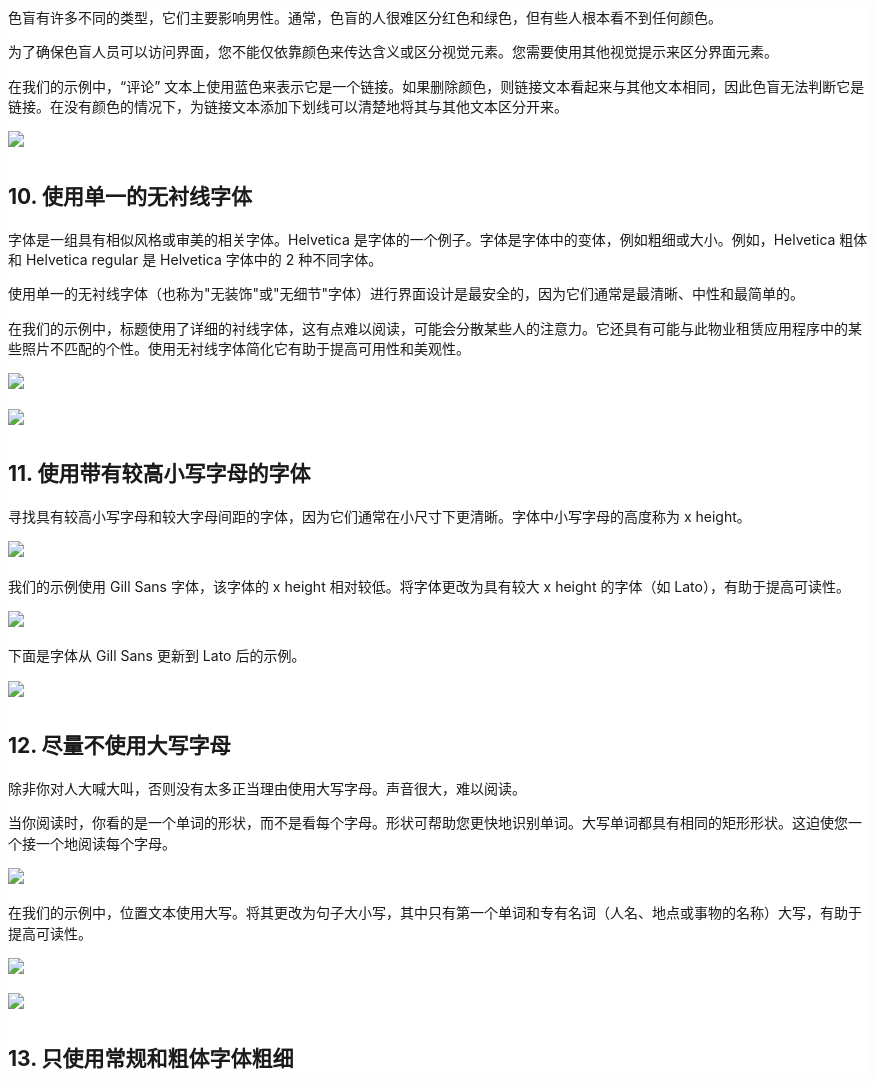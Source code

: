 色盲有许多不同的类型，它们主要影响男性。通常，色盲的人很难区分红色和绿色，但有些人根本看不到任何颜色。

为了确保色盲人员可以访问界面，您不能仅依靠颜色来传达含义或区分视觉元素。您需要使用其他视觉提示来区分界面元素。

在我们的示例中，“评论” 文本上使用蓝色来表示它是一个链接。如果删除颜色，则链接文本看起来与其他文本相同，因此色盲无法判断它是链接。在没有颜色的情况下，为链接文本添加下划线可以清楚地将其与其他文本区分开来。

![](../images/ui-design-tips-9.1.jpg)

## 10. 使用单一的无衬线字体

字体是一组具有相似风格或审美的相关字体。Helvetica 是字体的一个例子。字体是字体中的变体，例如粗细或大小。例如，Helvetica 粗体和 Helvetica regular 是 Helvetica 字体中的 2 种不同字体。

使用单一的无衬线字体（也称为"无装饰"或"无细节"字体）进行界面设计是最安全的，因为它们通常是最清晰、中性和最简单的。

在我们的示例中，标题使用了详细的衬线字体，这有点难以阅读，可能会分散某些人的注意力。它还具有可能与此物业租赁应用程序中的某些照片不匹配的个性。使用无衬线字体简化它有助于提高可用性和美观性。

![](../images/ui-design-tips-10.1.jpg)

![](../images/ui-design-tips-10.jpg)

## 11. 使用带有较高小写字母的字体

寻找具有较高小写字母和较大字母间距的字体，因为它们通常在小尺寸下更清晰。字体中小写字母的高度称为 x height。

![](../images/x-height-comparison-1.jpg)

我们的示例使用 Gill Sans 字体，该字体的 x height 相对较低。将字体更改为具有较大 x height 的字体（如 Lato），有助于提高可读性。

![](../images/x-height-comparison-2.jpg)

下面是字体从 Gill Sans 更新到 Lato 后的示例。

![](../images/ui-design-tips-11.jpg)

## 12. 尽量不使用大写字母

除非你对人大喊大叫，否则没有太多正当理由使用大写字母。声音很大，难以阅读。

当你阅读时，你看的是一个单词的形状，而不是看每个字母。形状可帮助您更快地识别单词。大写单词都具有相同的矩形形状。这迫使您一个接一个地阅读每个字母。

![](../images/uppercase-shape-1.jpg)

在我们的示例中，位置文本使用大写。将其更改为句子大小写，其中只有第一个单词和专有名词（人名、地点或事物的名称）大写，有助于提高可读性。

![](../images/uppercase-shape-2.jpg)

![](../images/ui-design-tips-12.jpg)

## 13. 只使用常规和粗体字体粗细
